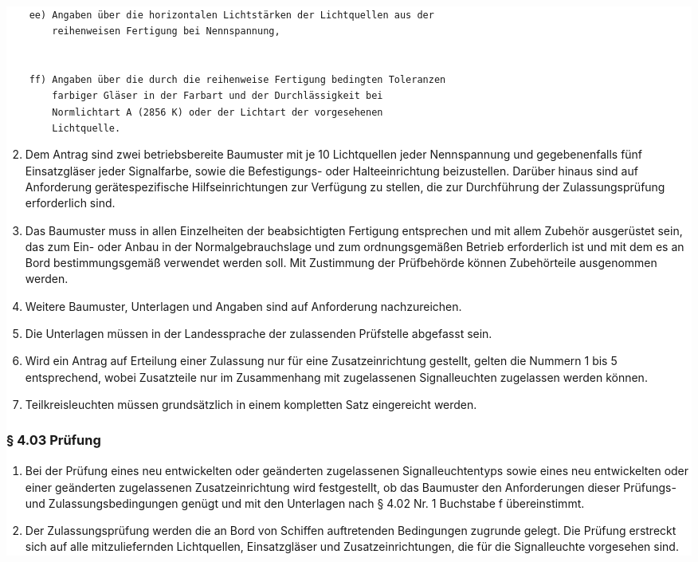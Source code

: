 
        ee) Angaben über die horizontalen Lichtstärken der Lichtquellen aus der
            reihenweisen Fertigung bei Nennspannung,


        ff) Angaben über die durch die reihenweise Fertigung bedingten Toleranzen
            farbiger Gläser in der Farbart und der Durchlässigkeit bei
            Normlichtart A (2856 K) oder der Lichtart der vorgesehenen
            Lichtquelle.










2.  Dem Antrag sind zwei betriebsbereite Baumuster mit je 10 Lichtquellen
    jeder Nennspannung und gegebenenfalls fünf Einsatzgläser jeder
    Signalfarbe, sowie die Befestigungs- oder Halteeinrichtung
    beizustellen. Darüber hinaus sind auf Anforderung gerätespezifische
    Hilfseinrichtungen zur Verfügung zu stellen, die zur Durchführung der
    Zulassungsprüfung erforderlich sind.


3.  Das Baumuster muss in allen Einzelheiten der beabsichtigten Fertigung
    entsprechen und mit allem Zubehör ausgerüstet sein, das zum Ein- oder
    Anbau in der Normalgebrauchslage und zum ordnungsgemäßen Betrieb
    erforderlich ist und mit dem es an Bord bestimmungsgemäß verwendet
    werden soll. Mit Zustimmung der Prüfbehörde können Zubehörteile
    ausgenommen werden.


4.  Weitere Baumuster, Unterlagen und Angaben sind auf Anforderung
    nachzureichen.


5.  Die Unterlagen müssen in der Landessprache der zulassenden Prüfstelle
    abgefasst sein.


6.  Wird ein Antrag auf Erteilung einer Zulassung nur für eine
    Zusatzeinrichtung gestellt, gelten die Nummern 1 bis 5 entsprechend,
    wobei Zusatzteile nur im Zusammenhang mit zugelassenen Signalleuchten
    zugelassen werden können.


7.  Teilkreisleuchten müssen grundsätzlich in einem kompletten Satz
    eingereicht werden.

### § 4.03 Prüfung


1.  Bei der Prüfung eines neu entwickelten oder geänderten zugelassenen
    Signalleuchtentyps sowie eines neu entwickelten oder einer geänderten
    zugelassenen Zusatzeinrichtung wird festgestellt, ob das Baumuster den
    Anforderungen dieser Prüfungs- und Zulassungsbedingungen genügt und
    mit den Unterlagen nach § 4.02 Nr. 1 Buchstabe f übereinstimmt.


2.  Der Zulassungsprüfung werden die an Bord von Schiffen auftretenden
    Bedingungen zugrunde gelegt. Die Prüfung erstreckt sich auf alle
    mitzuliefernden Lichtquellen, Einsatzgläser und Zusatzeinrichtungen,
    die für die Signalleuchte vorgesehen sind.
